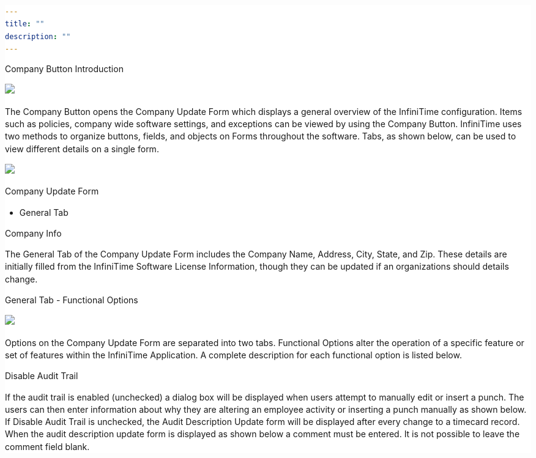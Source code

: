 ```yaml
---
title: ""
description: ""
---
```


Company Button Introduction

![](/img/SoftwareOverview_001_Btn4_Timecards.png)

The Company Button opens the Company Update Form which displays a general
overview of the InfiniTime
configuration. Items such as policies, company wide software settings,
and exceptions can be viewed by using the Company Button. InfiniTime uses two methods to organize
buttons, fields, and objects on Forms throughout the software. Tabs, as
shown below, can be used to view different details on a single form.

![](/img/Balnk_Availability.gif)

Company Update Form

- General Tab

Company Info

The General Tab of the Company Update Form
includes the Company Name, Address, City, State, and Zip. These details
are initially filled from the InfiniTime
Software License Information, though they can be updated if an organizations
should details change.

General
Tab - Functional Options

![](/img/Federal_Tax_Information.gif)

Options on the Company Update Form are separated
into two tabs. Functional Options alter the operation of a specific feature
or set of features within the InfiniTime
Application. A complete description for each functional option is listed
below.

Disable
Audit Trail

If the audit trail is enabled (unchecked)
a dialog box will be displayed when users attempt to manually edit or
insert a punch. The users can then enter information about why they are
altering an employee activity or inserting a punch manually as shown below.
If Disable Audit Trail is unchecked, the Audit Description Update form
will be displayed after every change to a timecard record. When the audit
description update form is displayed as shown below a comment must be
entered. It is not possible to leave the comment field blank.
